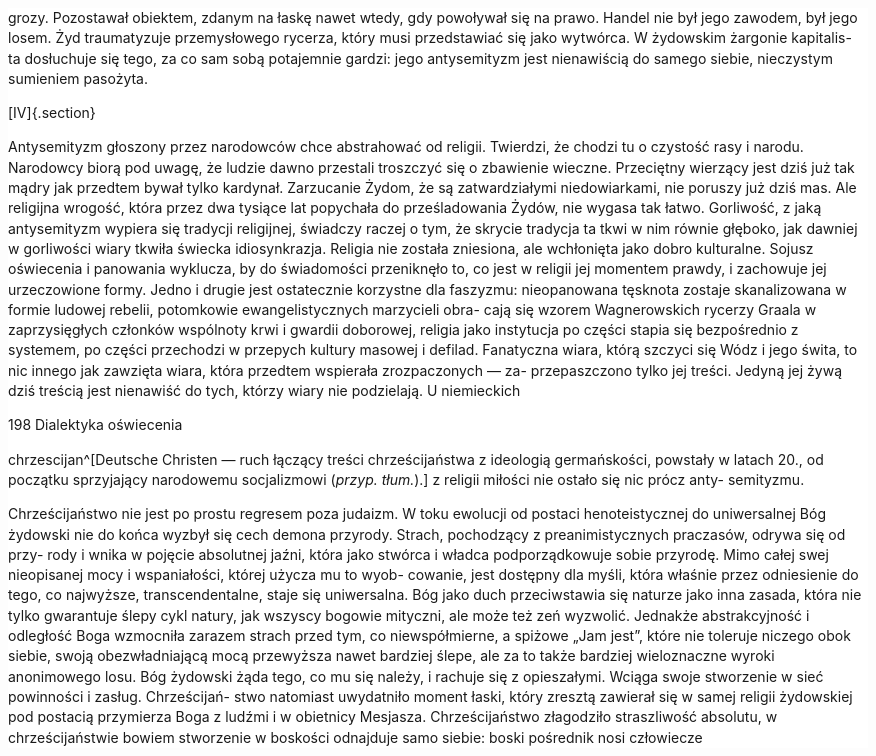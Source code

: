 grozy. Pozostawał obiektem, zdanym na łaskę nawet wtedy, gdy
powoływał się na prawo. Handel nie był jego zawodem, był jego
losem. Żyd traumatyzuje przemysłowego rycerza, który musi
przedstawiać się jako wytwórca. W żydowskim żargonie kapitalis-
ta dosłuchuje się tego, za co sam sobą potajemnie gardzi: jego
antysemityzm jest nienawiścią do samego siebie, nieczystym
sumieniem pasożyta.

[Ⅳ]{.section}

Antysemityzm głoszony przez narodowców chce abstrahować
od religii. Twierdzi, że chodzi tu o czystość rasy i narodu.
Narodowcy biorą pod uwagę, że ludzie dawno przestali troszczyć
się o zbawienie wieczne. Przeciętny wierzący jest dziś już tak
mądry jak przedtem bywał tylko kardynał. Zarzucanie Żydom, że
są zatwardziałymi niedowiarkami, nie poruszy już dziś mas. Ale
religijna wrogość, która przez dwa tysiące lat popychała do
prześladowania Żydów, nie wygasa tak łatwo. Gorliwość, z jaką
antysemityzm wypiera się tradycji religijnej, świadczy raczej o tym,
że skrycie tradycja ta tkwi w nim równie głęboko, jak dawniej
w gorliwości wiary tkwiła świecka idiosynkrazja. Religia nie
została zniesiona, ale wchłonięta jako dobro kulturalne. Sojusz
oświecenia i panowania wyklucza, by do świadomości przeniknęło
to, co jest w religii jej momentem prawdy, i zachowuje jej
urzeczowione formy. Jedno i drugie jest ostatecznie korzystne dla
faszyzmu: nieopanowana tęsknota zostaje skanalizowana w formie
ludowej rebelii, potomkowie ewangelistycznych marzycieli obra-
cają się wzorem Wagnerowskich rycerzy Graala w zaprzysięgłych
członków wspólnoty krwi i gwardii doborowej, religia jako
instytucja po części stapia się bezpośrednio z systemem, po części
przechodzi w przepych kultury masowej i defilad. Fanatyczna
wiara, którą szczyci się Wódz i jego świta, to nic innego jak
zawzięta wiara, która przedtem wspierała zrozpaczonych — za-
przepaszczono tylko jej treści. Jedyną jej żywą dziś treścią jest
nienawiść do tych, którzy wiary nie podzielają. U niemieckich

198 Dialektyka oświecenia

chrzescijan^[Deutsche Christen — ruch łączący treści chrześcijaństwa z ideologią germańskości, powstały w latach 20., od początku sprzyjający narodowemu socjalizmowi (*przyp. tłum.*).] z religii miłości nie ostało się nic prócz anty-
semityzmu.

Chrześcijaństwo nie jest po prostu regresem poza judaizm.
W toku ewolucji od postaci henoteistycznej do uniwersalnej Bóg
żydowski nie do końca wyzbył się cech demona przyrody. Strach,
pochodzący z preanimistycznych praczasów, odrywa się od przy-
rody i wnika w pojęcie absolutnej jaźni, która jako stwórca
i władca podporządkowuje sobie przyrodę. Mimo całej swej
nieopisanej mocy i wspaniałości, której użycza mu to wyob-
cowanie, jest dostępny dla myśli, która właśnie przez odniesienie
do tego, co najwyższe, transcendentalne, staje się uniwersalna. Bóg
jako duch przeciwstawia się naturze jako inna zasada, która nie
tylko gwarantuje ślepy cykl natury, jak wszyscy bogowie mityczni,
ale może też zeń wyzwolić. Jednakże abstrakcyjność i odległość
Boga wzmocniła zarazem strach przed tym, co niewspółmierne,
a spiżowe „Jam jest”, które nie toleruje niczego obok siebie, swoją
obezwładniającą mocą przewyższa nawet bardziej ślepe, ale za to
także bardziej wieloznaczne wyroki anonimowego losu. Bóg
żydowski żąda tego, co mu się należy, i rachuje się z opieszałymi.
Wciąga swoje stworzenie w sieć powinności i zasług. Chrześcijań-
stwo natomiast uwydatniło moment łaski, który zresztą zawierał
się w samej religii żydowskiej pod postacią przymierza Boga
z ludźmi i w obietnicy Mesjasza. Chrześcijaństwo złagodziło
straszliwość absolutu, w chrześcijaństwie bowiem stworzenie
w boskości odnajduje samo siebie: boski pośrednik nosi człowiecze